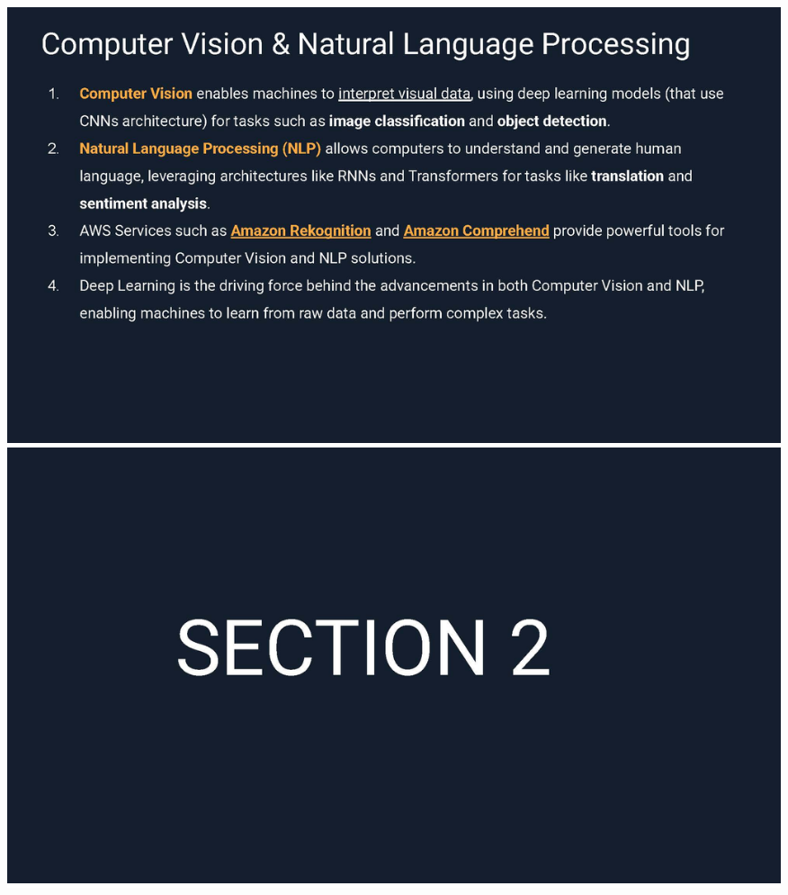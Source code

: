 ![AIF-C01 Roadmap Page 10](../Images/Get+AIF-C01+Certified+-+Roadmap+To+Success+by+Vladimir+Raykov+v2%20(2)_Page_010.jpg)
![AIF-C01 Roadmap Page 11](../Images/Get+AIF-C01+Certified+-+Roadmap+To+Success+by+Vladimir+Raykov+v2%20(2)_Page_011.jpg)